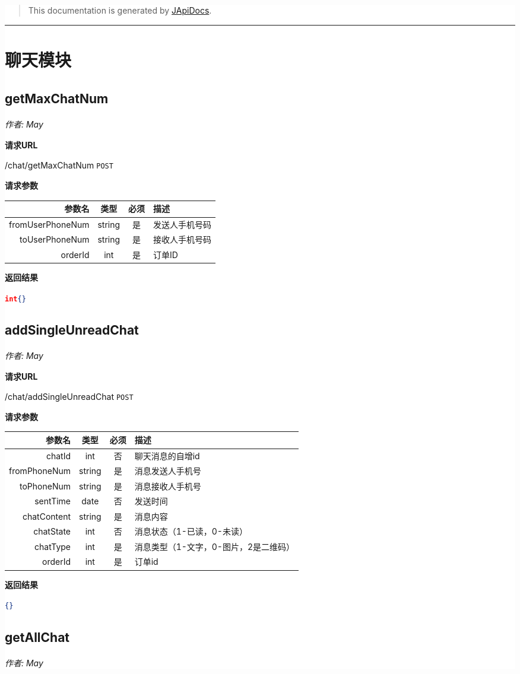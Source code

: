 > This documentation is generated by [JApiDocs](https://japidocs.agilestudio.cn/).
---
# 聊天模块
## getMaxChatNum

*作者: May*

**请求URL**

/chat/getMaxChatNum `POST` 

**请求参数**

参数名|类型|必须|描述
--:|:--:|:--:|:--
fromUserPhoneNum|string|是|发送人手机号码
toUserPhoneNum|string|是|接收人手机号码
orderId|int|是|订单ID

**返回结果**

```json
int{}
```
## addSingleUnreadChat

*作者: May*

**请求URL**

/chat/addSingleUnreadChat `POST` 

**请求参数**

参数名|类型|必须|描述
--:|:--:|:--:|:--
chatId|int|否|聊天消息的自增id
fromPhoneNum|string|是|消息发送人手机号
toPhoneNum|string|是|消息接收人手机号
sentTime|date|否|发送时间
chatContent|string|是|消息内容
chatState|int|否|消息状态（1-已读，0-未读）
chatType|int|是|消息类型（1-文字，0-图片，2是二维码）
orderId|int|是|订单id

**返回结果**

```json
{}
```
## getAllChat

*作者: May*
